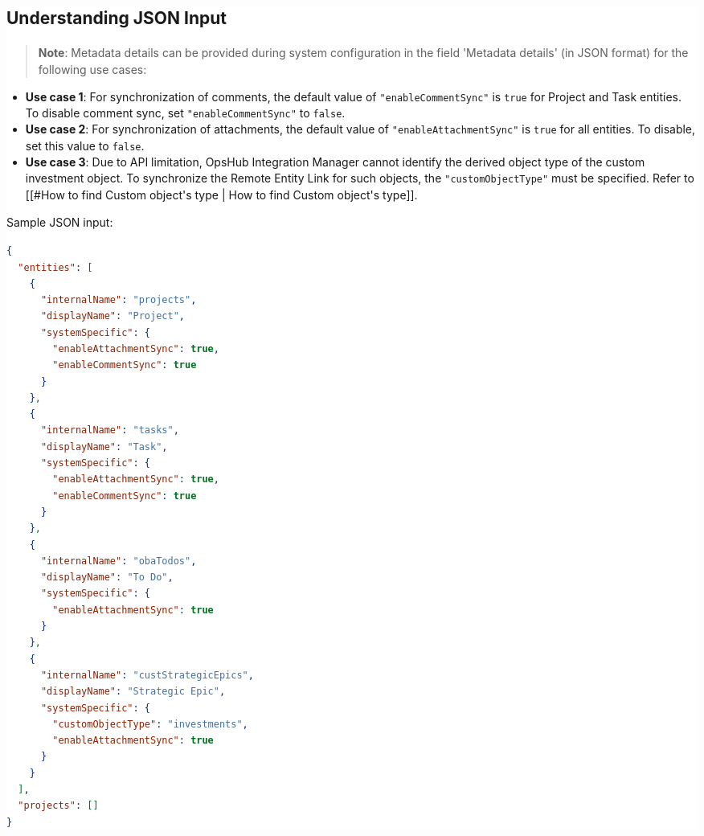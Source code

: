 ## Understanding JSON Input

> **Note**: Metadata details can be provided during system configuration in the field 'Metadata details' (in JSON format) for the following use cases:

* **Use case 1**: For synchronization of comments, the default value of `"enableCommentSync"` is `true` for Project and Task entities. To disable comment sync, set `"enableCommentSync"` to `false`.
* **Use case 2**: For synchronization of attachments, the default value of `"enableAttachmentSync"` is `true` for all entities. To disable, set this value to `false`.
* **Use case 3**: Due to API limitation, OpsHub Integration Manager cannot identify the derived object type of the custom investment object. To synchronize the Remote Entity Link for such objects, the `"customObjectType"` must be specified. Refer to [[#How to find Custom object's type | How to find Custom object's type]].

Sample JSON input:

```json
{
  "entities": [
    {
      "internalName": "projects",
      "displayName": "Project",
      "systemSpecific": {
        "enableAttachmentSync": true,
        "enableCommentSync": true
      }
    },
    {
      "internalName": "tasks",
      "displayName": "Task",
      "systemSpecific": {
        "enableAttachmentSync": true,
        "enableCommentSync": true
      }
    },
    {
      "internalName": "obaTodos",
      "displayName": "To Do",
      "systemSpecific": {
        "enableAttachmentSync": true
      }
    },
    {
      "internalName": "custStrategicEpics",
      "displayName": "Strategic Epic",
      "systemSpecific": {
        "customObjectType": "investments",
        "enableAttachmentSync": true
      }
    }
  ],
  "projects": []
}
```
